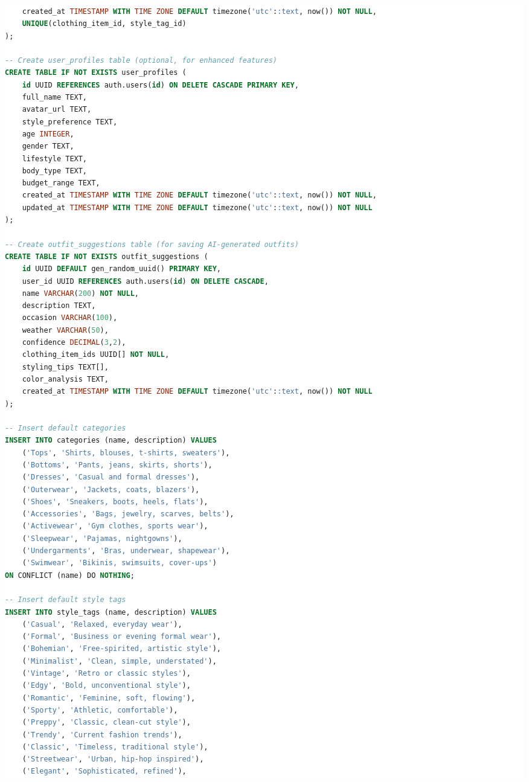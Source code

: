 ```sql
    created_at TIMESTAMP WITH TIME ZONE DEFAULT timezone('utc'::text, now()) NOT NULL,
    UNIQUE(clothing_item_id, style_tag_id)
);

-- Create user_profiles table (optional, for enhanced features)
CREATE TABLE IF NOT EXISTS user_profiles (
    id UUID REFERENCES auth.users(id) ON DELETE CASCADE PRIMARY KEY,
    full_name TEXT,
    avatar_url TEXT,
    style_preference TEXT,
    age INTEGER,
    gender TEXT,
    lifestyle TEXT,
    body_type TEXT,
    budget_range TEXT,
    created_at TIMESTAMP WITH TIME ZONE DEFAULT timezone('utc'::text, now()) NOT NULL,
    updated_at TIMESTAMP WITH TIME ZONE DEFAULT timezone('utc'::text, now()) NOT NULL
);

-- Create outfit_suggestions table (for saving AI-generated outfits)
CREATE TABLE IF NOT EXISTS outfit_suggestions (
    id UUID DEFAULT gen_random_uuid() PRIMARY KEY,
    user_id UUID REFERENCES auth.users(id) ON DELETE CASCADE,
    name VARCHAR(200) NOT NULL,
    description TEXT,
    occasion VARCHAR(100),
    weather VARCHAR(50),
    confidence DECIMAL(3,2),
    clothing_item_ids UUID[] NOT NULL,
    styling_tips TEXT[],
    color_analysis TEXT,
    created_at TIMESTAMP WITH TIME ZONE DEFAULT timezone('utc'::text, now()) NOT NULL
);

-- Insert default categories
INSERT INTO categories (name, description) VALUES
    ('Tops', 'Shirts, blouses, t-shirts, sweaters'),
    ('Bottoms', 'Pants, jeans, skirts, shorts'),
    ('Dresses', 'Casual and formal dresses'),
    ('Outerwear', 'Jackets, coats, blazers'),
    ('Shoes', 'Sneakers, boots, heels, flats'),
    ('Accessories', 'Bags, jewelry, scarves, belts'),
    ('Activewear', 'Gym clothes, sports wear'),
    ('Sleepwear', 'Pajamas, nightgowns'),
    ('Undergarments', 'Bras, underwear, shapewear'),
    ('Swimwear', 'Bikinis, swimsuits, cover-ups')
ON CONFLICT (name) DO NOTHING;

-- Insert default style tags
INSERT INTO style_tags (name, description) VALUES
    ('Casual', 'Relaxed, everyday wear'),
    ('Formal', 'Business or evening formal wear'),
    ('Bohemian', 'Free-spirited, artistic style'),
    ('Minimalist', 'Clean, simple, understated'),
    ('Vintage', 'Retro or classic styles'),
    ('Edgy', 'Bold, unconventional style'),
    ('Romantic', 'Feminine, soft, flowing'),
    ('Sporty', 'Athletic, comfortable'),
    ('Preppy', 'Classic, clean-cut style'),
    ('Trendy', 'Current fashion trends'),
    ('Classic', 'Timeless, traditional style'),
    ('Streetwear', 'Urban, hip-hop inspired'),
    ('Elegant', 'Sophisticated, refined'),
```